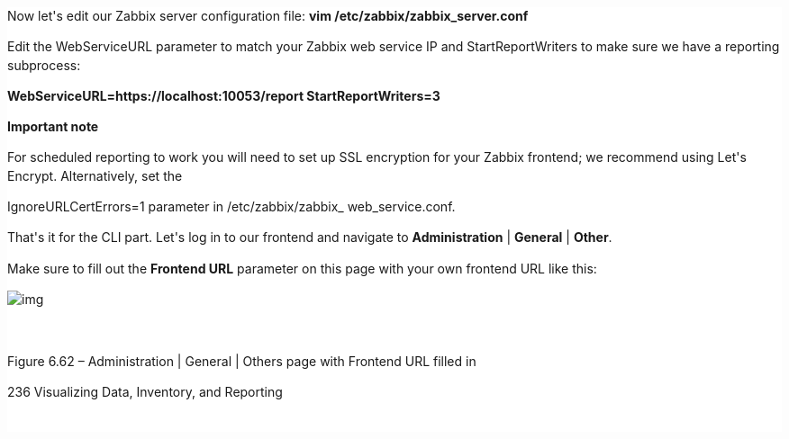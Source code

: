 

Now let's edit our Zabbix server configuration file: **vim /etc/zabbix/zabbix_server.conf**



Edit the WebServiceURL parameter to match your Zabbix web service IP and StartReportWriters to make sure we have a reporting subprocess:





**WebServiceURL=https://localhost:10053/report StartReportWriters=3**





**Important note**



For scheduled reporting to work you will need to set up SSL encryption for your Zabbix frontend; we recommend using Let's Encrypt. Alternatively, set the

IgnoreURLCertErrors=1 parameter in /etc/zabbix/zabbix_ web_service.conf.



That's it for the CLI part. Let's log in to our frontend and navigate to **Administration** | **General** | **Other**.



Make sure to fill out the **Frontend URL** parameter on this page with your own frontend URL like this:

![img](file:///tmp/lu106935qboif.tmp/lu106935qbzp5_tmp_317ae43492824cde.jpg) 

​	
 	


 	


 	


 	


 	


 	


 	


 	


 	


 	

Figure 6.62 – Administration | General | Others page with Frontend URL filled in

236	Visualizing Data, Inventory, and Reporting



​	
 	